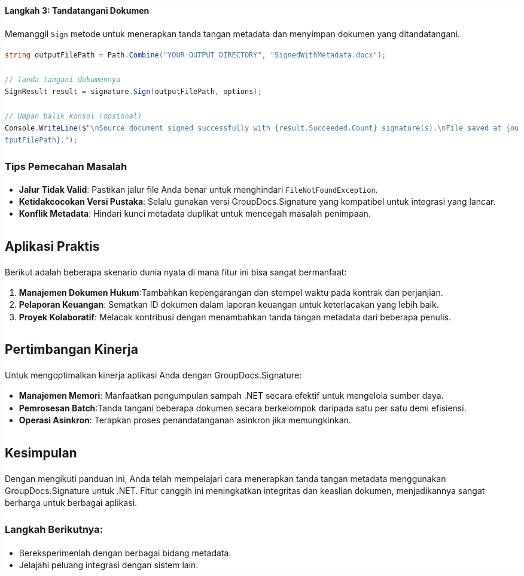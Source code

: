 #### Langkah 3: Tandatangani Dokumen

Memanggil `Sign` metode untuk menerapkan tanda tangan metadata dan menyimpan dokumen yang ditandatangani.

```csharp
string outputFilePath = Path.Combine("YOUR_OUTPUT_DIRECTORY", "SignedWithMetadata.docx");

// Tanda tangani dokumennya
SignResult result = signature.Sign(outputFilePath, options);

// Umpan balik konsol (opsional)
Console.WriteLine($"\nSource document signed successfully with {result.Succeeded.Count} signature(s).\nFile saved at {outputFilePath}.");
```

### Tips Pemecahan Masalah

- **Jalur Tidak Valid**: Pastikan jalur file Anda benar untuk menghindari `FileNotFoundException`.
- **Ketidakcocokan Versi Pustaka**: Selalu gunakan versi GroupDocs.Signature yang kompatibel untuk integrasi yang lancar.
- **Konflik Metadata**: Hindari kunci metadata duplikat untuk mencegah masalah penimpaan.

## Aplikasi Praktis

Berikut adalah beberapa skenario dunia nyata di mana fitur ini bisa sangat bermanfaat:

1. **Manajemen Dokumen Hukum**:Tambahkan kepengarangan dan stempel waktu pada kontrak dan perjanjian.
2. **Pelaporan Keuangan**: Sematkan ID dokumen dalam laporan keuangan untuk keterlacakan yang lebih baik.
3. **Proyek Kolaboratif**: Melacak kontribusi dengan menambahkan tanda tangan metadata dari beberapa penulis.

## Pertimbangan Kinerja

Untuk mengoptimalkan kinerja aplikasi Anda dengan GroupDocs.Signature:

- **Manajemen Memori**: Manfaatkan pengumpulan sampah .NET secara efektif untuk mengelola sumber daya.
- **Pemrosesan Batch**:Tanda tangani beberapa dokumen secara berkelompok daripada satu per satu demi efisiensi.
- **Operasi Asinkron**: Terapkan proses penandatanganan asinkron jika memungkinkan.

## Kesimpulan

Dengan mengikuti panduan ini, Anda telah mempelajari cara menerapkan tanda tangan metadata menggunakan GroupDocs.Signature untuk .NET. Fitur canggih ini meningkatkan integritas dan keaslian dokumen, menjadikannya sangat berharga untuk berbagai aplikasi.

### Langkah Berikutnya:
- Bereksperimenlah dengan berbagai bidang metadata.
- Jelajahi peluang integrasi dengan sistem lain.
